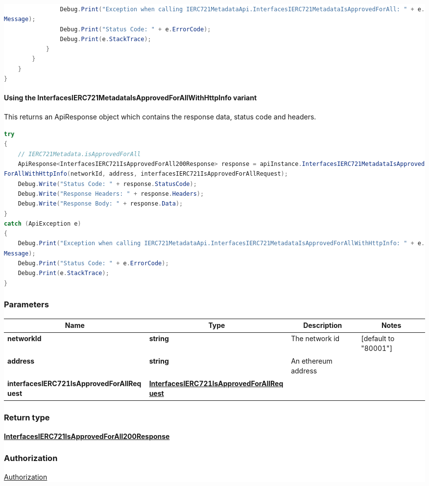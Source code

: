 ```csharp
                Debug.Print("Exception when calling IERC721MetadataApi.InterfacesIERC721MetadataIsApprovedForAll: " + e.Message);
                Debug.Print("Status Code: " + e.ErrorCode);
                Debug.Print(e.StackTrace);
            }
        }
    }
}
```

#### Using the InterfacesIERC721MetadataIsApprovedForAllWithHttpInfo variant
This returns an ApiResponse object which contains the response data, status code and headers.

```csharp
try
{
    // IERC721Metadata.isApprovedForAll
    ApiResponse<InterfacesIERC721IsApprovedForAll200Response> response = apiInstance.InterfacesIERC721MetadataIsApprovedForAllWithHttpInfo(networkId, address, interfacesIERC721IsApprovedForAllRequest);
    Debug.Write("Status Code: " + response.StatusCode);
    Debug.Write("Response Headers: " + response.Headers);
    Debug.Write("Response Body: " + response.Data);
}
catch (ApiException e)
{
    Debug.Print("Exception when calling IERC721MetadataApi.InterfacesIERC721MetadataIsApprovedForAllWithHttpInfo: " + e.Message);
    Debug.Print("Status Code: " + e.ErrorCode);
    Debug.Print(e.StackTrace);
}
```

### Parameters

| Name | Type | Description | Notes |
|------|------|-------------|-------|
| **networkId** | **string** | The network id | [default to &quot;80001&quot;] |
| **address** | **string** | An ethereum address |  |
| **interfacesIERC721IsApprovedForAllRequest** | [**InterfacesIERC721IsApprovedForAllRequest**](InterfacesIERC721IsApprovedForAllRequest.md) |  |  |

### Return type

[**InterfacesIERC721IsApprovedForAll200Response**](InterfacesIERC721IsApprovedForAll200Response.md)

### Authorization

[Authorization](../README.md#Authorization)
